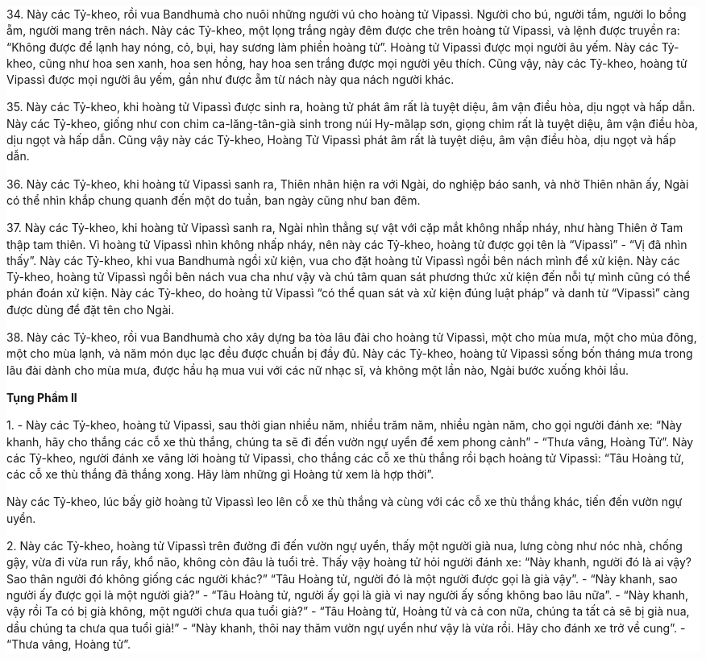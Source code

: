 34\. Này các Tỷ-kheo, rồi vua Bandhumà cho nuôi những người vú cho hoàng tử Vipassì. Người cho bú,
người tắm, người lo bồng ẵm, người mang trên nách. Này các Tỷ-kheo, một lọng trắng ngày đêm được
che trên hoàng tử Vipassì, và lệnh được truyền ra: “Không được để lạnh hay nóng, cỏ, bụi, hay sương
làm phiền hoàng tử”. Hoàng tử Vipassì được mọi người âu yếm. Này các Tỷ-kheo, cũng như hoa sen
xanh, hoa sen hồng, hay hoa sen trắng được mọi người yêu thích. Cũng vậy, này các Tỷ-kheo, hoàng tử
Vipassì được mọi người âu yếm, gần như được ẵm từ nách này qua nách người khác.

35\. Này các Tỷ-kheo, khi hoàng tử Vipassì được sinh ra, hoàng tử phát âm rất là tuyệt diệu, âm vận điều
hòa, dịu ngọt và hấp dẫn. Này các Tỷ-kheo, giống như con chim ca-lăng-tân-già sinh trong núi Hy-mãlạp sơn, giọng chim rất là tuyệt diệu, âm vận điều hòa, dịu ngọt và hấp dẫn. Cũng vậy này các Tỷ-kheo,
Hoàng Tử Vipassì phát âm rất là tuyệt diệu, âm vận điều hòa, dịu ngọt và hấp dẫn.

36\. Này các Tỷ-kheo, khi hoàng tử Vipassì sanh ra, Thiên nhãn hiện ra với Ngài, do nghiệp báo sanh, và
nhờ Thiên nhãn ấy, Ngài có thể nhìn khắp chung quanh đến một do tuần, ban ngày cũng như ban đêm.

37\. Này các Tỷ-kheo, khi hoàng tử Vipassì sanh ra, Ngài nhìn thẳng sự vật với cặp mắt không nhấp
nháy, như hàng Thiên ở Tam thập tam thiên. Vì hoàng tử Vipassì nhìn không nhấp nháy, nên này các
Tỷ-kheo, hoàng tử được gọi tên là “Vipassì” - “Vị đã nhìn thấy”. Này các Tỷ-kheo, khi vua Bandhumà
ngồi xử kiện, vua cho đặt hoàng tử Vipassì ngồi bên nách mình để xử kiện. Này các Tỷ-kheo, hoàng tử
Vipassì ngồi bên nách vua cha như vậy và chú tâm quan sát phương thức xử kiện đến nỗi tự mình cũng
có thể phán đoán xử kiện. Này các Tỷ-kheo, do hoàng tử Vipassì “có thể quan sát và xử kiện đúng luật
pháp” và danh từ “Vipassì” càng được dùng để đặt tên cho Ngài.

38\. Này các Tỷ-kheo, rồi vua Bandhumà cho xây dựng ba tòa lâu đài cho hoàng tử Vipassì, một cho
mùa mưa, một cho mùa đông, một cho mùa lạnh, và năm món dục lạc đều được chuẩn bị đầy đủ. Này
các Tỷ-kheo, hoàng tử Vipassì sống bốn tháng mưa trong lâu đài dành cho mùa mưa, được hầu hạ mua
vui với các nữ nhạc sĩ, và không một lần nào, Ngài bước xuống khỏi lầu.

**Tụng Phẩm II**


1\. - Này các Tỷ-kheo, hoàng tử Vipassì, sau thời gian nhiều năm, nhiều trăm năm, nhiều ngàn năm, cho
gọi người đánh xe: “Này khanh, hãy cho thắng các cỗ xe thù thắng, chúng ta sẽ đi đến vườn ngự uyển để
xem phong cảnh” - “Thưa vâng, Hoàng Tử”. Này các Tỷ-kheo, người đánh xe vâng lời hoàng tử
Vipassì, cho thắng các cỗ xe thù thắng rồi bạch hoàng tử Vipassì: “Tâu Hoàng tử, các cỗ xe thù thắng đã
thắng xong. Hãy làm những gì Hoàng tử xem là hợp thời”.

Này các Tỷ-kheo, lúc bấy giờ hoàng tử Vipassì leo lên cỗ xe thù thắng và cùng với các cỗ xe thù thắng
khác, tiến đến vườn ngự uyển.

2\. Này các Tỷ-kheo, hoàng tử Vipassì trên đường đi đến vườn ngự uyển, thấy một người già nua, lưng
còng như nóc nhà, chống gậy, vừa đi vừa run rẩy, khổ não, không còn đâu là tuổi trẻ. Thấy vậy hoàng tử
hỏi người đánh xe: “Này khanh, người đó là ai vậy? Sao thân người đó không giống các người khác?” “Tâu Hoàng tử, người đó là một người được gọi là già vậy”. - “Này khanh, sao người ấy được gọi là một
người già?” - “Tâu Hoàng tử, người ấy gọi là già vì nay người ấy sống không bao lâu nữa”. - “Này
khanh, vậy rồi Ta có bị già không, một người chưa qua tuổi già?” - “Tâu Hoàng tử, Hoàng tử và cả con
nữa, chúng ta tất cả sẽ bị già nua, dầu chúng ta chưa qua tuổi già!” - “Này khanh, thôi nay thăm vườn
ngự uyển như vậy là vừa rồi. Hãy cho đánh xe trở về cung”. - “Thưa vâng, Hoàng tử”.
